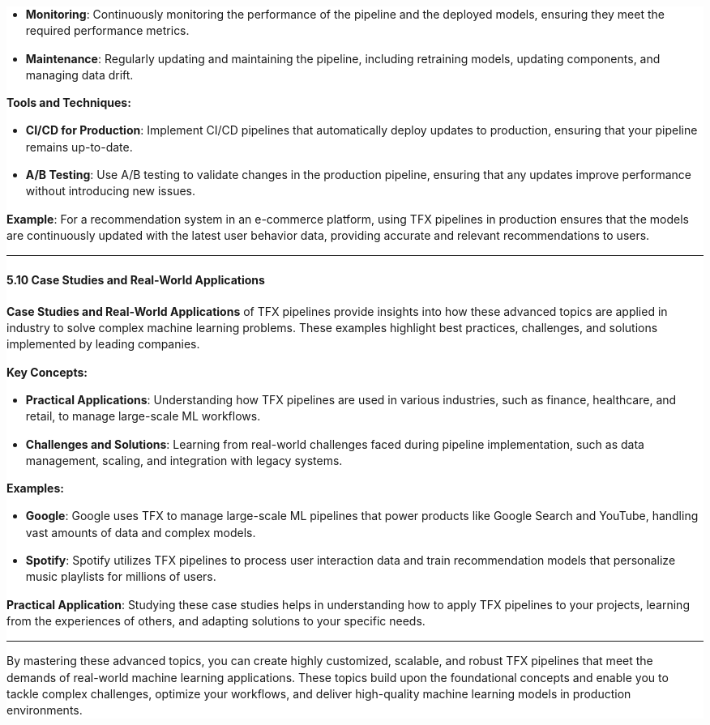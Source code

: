 - **Monitoring**: Continuously monitoring the performance of the pipeline and the deployed models, ensuring they meet the required performance metrics.
  
- **Maintenance**: Regularly updating and maintaining the pipeline, including retraining models, updating components, and managing data drift.

**Tools and Techniques:**
- **CI/CD for Production**: Implement CI/CD pipelines that automatically deploy updates to production, ensuring that your pipeline remains up-to-date.
  
- **A/B Testing**: Use A/B testing to validate changes in the production pipeline, ensuring that any updates improve performance without introducing new issues.

**Example**: For a recommendation system in an e-commerce platform, using TFX pipelines in production ensures that the models are continuously updated with the latest user behavior data, providing accurate and relevant recommendations to users.

---

#### **5.10 Case Studies and Real-World Applications**

**Case Studies and Real-World Applications** of TFX pipelines provide insights into how these advanced topics are applied in industry to solve complex machine learning problems. These examples highlight best practices, challenges, and solutions implemented by leading companies.

**Key Concepts:**
- **Practical Applications**: Understanding how TFX pipelines are used in various industries, such as finance, healthcare, and retail, to manage large-scale ML workflows.
  
- **Challenges and Solutions**: Learning from real-world challenges faced during pipeline implementation, such as data management, scaling, and integration with legacy systems.

**Examples:**
- **Google**: Google uses TFX to manage large-scale ML pipelines that power products like Google Search and YouTube, handling vast amounts of data and complex models.
  
- **Spotify**: Spotify utilizes TFX pipelines to process user interaction data and train recommendation models that personalize music playlists for millions of users.

**Practical Application**: Studying these case studies helps in understanding how to apply TFX pipelines to your projects, learning from the experiences of others, and adapting solutions to your specific needs.

---

By mastering these advanced topics, you can create highly customized, scalable, and robust TFX pipelines that meet the demands of real-world machine learning applications. These topics build upon the foundational concepts and enable you to tackle complex challenges, optimize your workflows, and deliver high-quality machine learning models in production environments.
